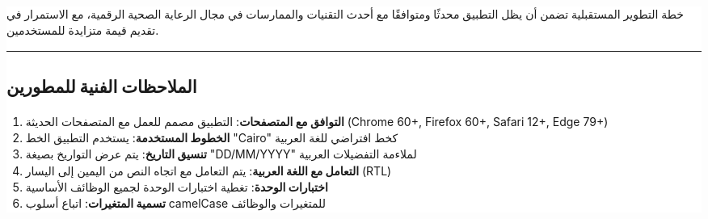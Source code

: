 خطة التطوير المستقبلية تضمن أن يظل التطبيق محدثًا ومتوافقًا مع أحدث التقنيات والممارسات في مجال الرعاية الصحية الرقمية، مع الاستمرار في تقديم قيمة متزايدة للمستخدمين.

---

## الملاحظات الفنية للمطورين

1. **التوافق مع المتصفحات**: التطبيق مصمم للعمل مع المتصفحات الحديثة (Chrome 60+, Firefox 60+, Safari 12+, Edge 79+)
2. **الخطوط المستخدمة**: يستخدم التطبيق الخط "Cairo" كخط افتراضي للغة العربية
3. **تنسيق التاريخ**: يتم عرض التواريخ بصيغة "DD/MM/YYYY" لملاءمة التفضيلات العربية
4. **التعامل مع اللغة العربية**: يتم التعامل مع اتجاه النص من اليمين إلى اليسار (RTL)
5. **اختبارات الوحدة**: تغطية اختبارات الوحدة لجميع الوظائف الأساسية
6. **تسمية المتغيرات**: اتباع أسلوب camelCase للمتغيرات والوظائف